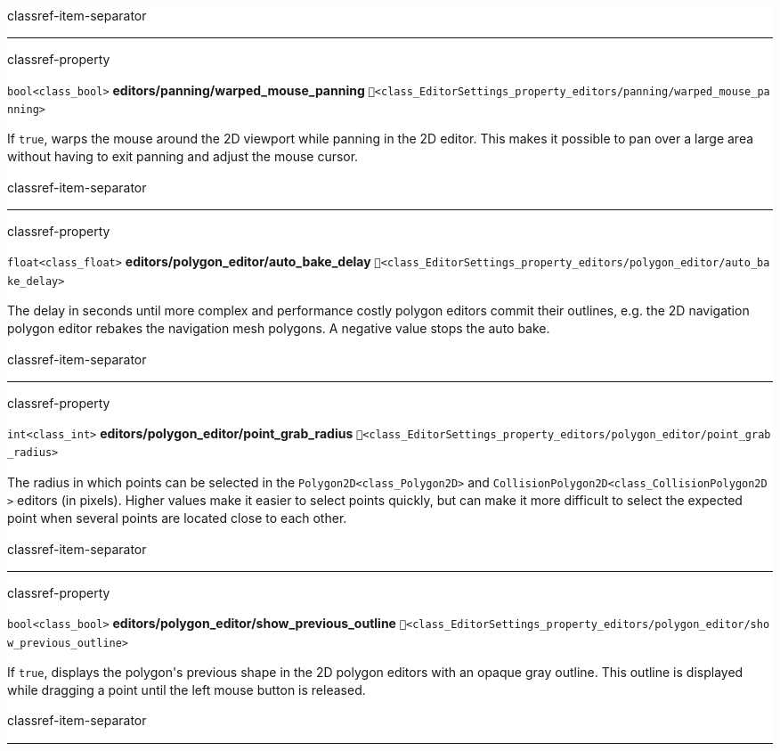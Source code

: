 classref-item-separator

------------------------------------------------------------------------

classref-property

`bool<class_bool>` **editors/panning/warped\_mouse\_panning**
`🔗<class_EditorSettings_property_editors/panning/warped_mouse_panning>`

If `true`, warps the mouse around the 2D viewport while panning in the
2D editor. This makes it possible to pan over a large area without
having to exit panning and adjust the mouse cursor.

classref-item-separator

------------------------------------------------------------------------

classref-property

`float<class_float>` **editors/polygon\_editor/auto\_bake\_delay**
`🔗<class_EditorSettings_property_editors/polygon_editor/auto_bake_delay>`

The delay in seconds until more complex and performance costly polygon
editors commit their outlines, e.g. the 2D navigation polygon editor
rebakes the navigation mesh polygons. A negative value stops the auto
bake.

classref-item-separator

------------------------------------------------------------------------

classref-property

`int<class_int>` **editors/polygon\_editor/point\_grab\_radius**
`🔗<class_EditorSettings_property_editors/polygon_editor/point_grab_radius>`

The radius in which points can be selected in the
`Polygon2D<class_Polygon2D>` and
`CollisionPolygon2D<class_CollisionPolygon2D>` editors (in pixels).
Higher values make it easier to select points quickly, but can make it
more difficult to select the expected point when several points are
located close to each other.

classref-item-separator

------------------------------------------------------------------------

classref-property

`bool<class_bool>` **editors/polygon\_editor/show\_previous\_outline**
`🔗<class_EditorSettings_property_editors/polygon_editor/show_previous_outline>`

If `true`, displays the polygon's previous shape in the 2D polygon
editors with an opaque gray outline. This outline is displayed while
dragging a point until the left mouse button is released.

classref-item-separator

------------------------------------------------------------------------
